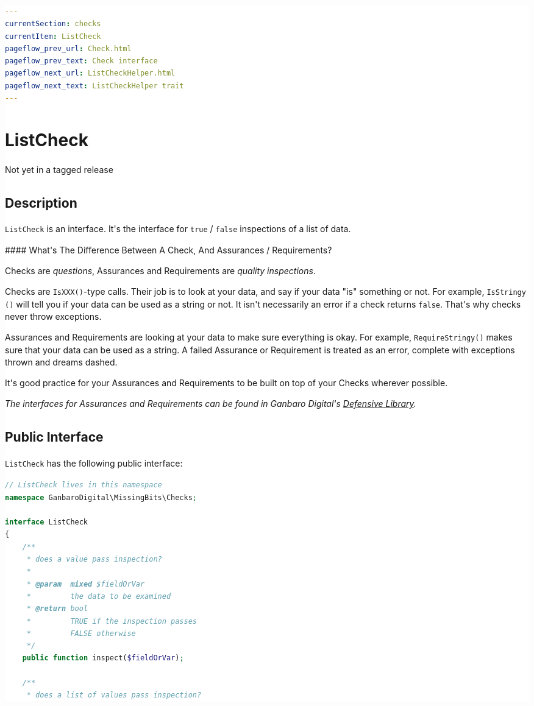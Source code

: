 ```yaml
---
currentSection: checks
currentItem: ListCheck
pageflow_prev_url: Check.html
pageflow_prev_text: Check interface
pageflow_next_url: ListCheckHelper.html
pageflow_next_text: ListCheckHelper trait
---
```


# ListCheck

<div class="callout warning" markdown="1">
Not yet in a tagged release
</div>

## Description

`ListCheck` is an interface. It's the interface for `true` / `false` inspections of a list of data.

<div class="callout info" markdown="1">
#### What's The Difference Between A Check, And Assurances / Requirements?

Checks are _questions_, Assurances and Requirements are _quality inspections_.

Checks are `IsXXX()`-type calls. Their job is to look at your data, and say if your data "is" something or not. For example, `IsStringy()` will tell you if your data can be used as a string or not. It isn't necessarily an error if a check returns `false`. That's why checks never throw exceptions.

Assurances and Requirements are looking at your data to make sure everything is okay. For example, `RequireStringy()` makes sure that your data can be used as a string. A failed Assurance or Requirement is treated as an error, complete with exceptions thrown and dreams dashed.

It's good practice for your Assurances and Requirements to be built on top of your Checks wherever possible.

_The interfaces for Assurances and Requirements can be found in Ganbaro Digital's [Defensive Library](https://ganbarodigital.github.io/php-mv-defensive/)._
</div>

## Public Interface

`ListCheck` has the following public interface:

```php
// ListCheck lives in this namespace
namespace GanbaroDigital\MissingBits\Checks;

interface ListCheck
{
    /**
     * does a value pass inspection?
     *
     * @param  mixed $fieldOrVar
     *         the data to be examined
     * @return bool
     *         TRUE if the inspection passes
     *         FALSE otherwise
     */
    public function inspect($fieldOrVar);

    /**
     * does a list of values pass inspection?
```